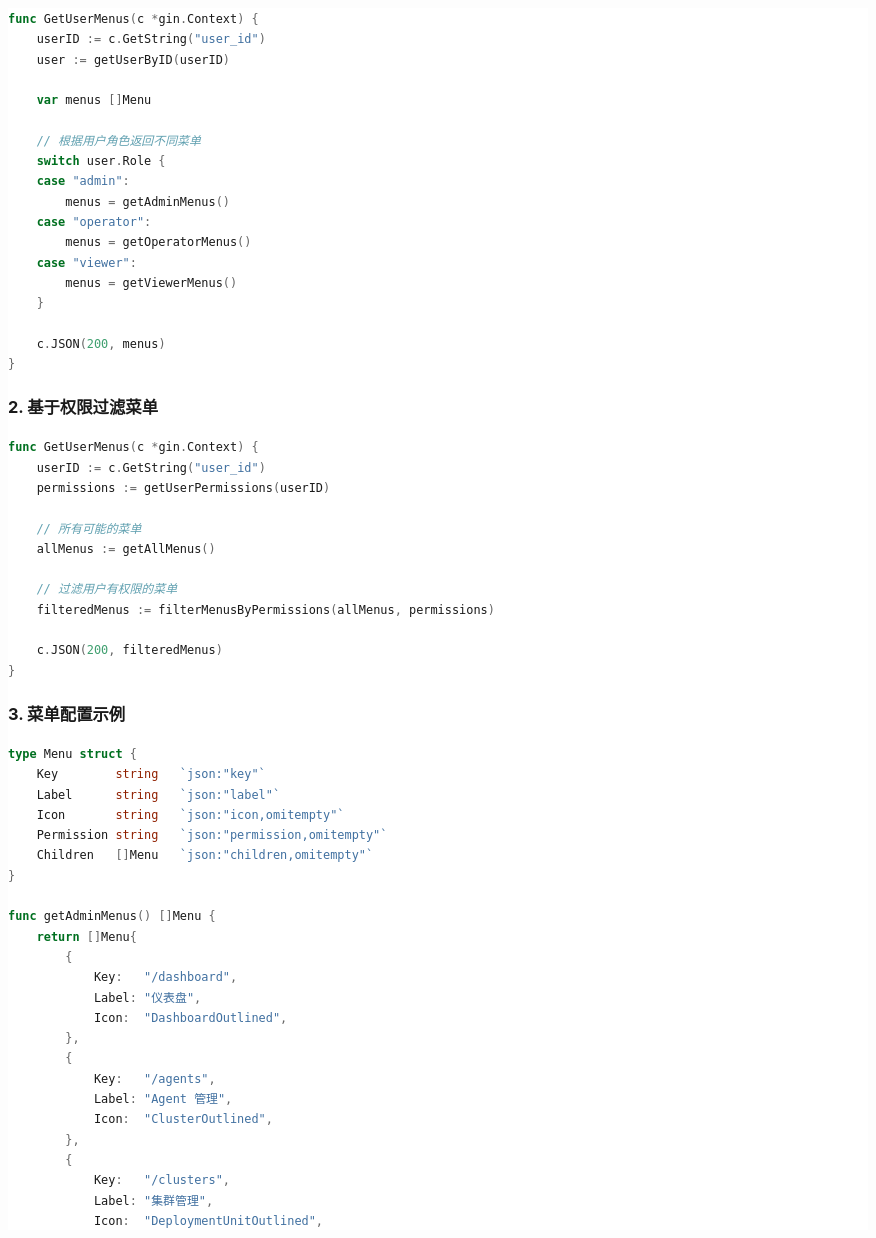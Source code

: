 ```go
func GetUserMenus(c *gin.Context) {
    userID := c.GetString("user_id")
    user := getUserByID(userID)

    var menus []Menu

    // 根据用户角色返回不同菜单
    switch user.Role {
    case "admin":
        menus = getAdminMenus()
    case "operator":
        menus = getOperatorMenus()
    case "viewer":
        menus = getViewerMenus()
    }

    c.JSON(200, menus)
}
```

### 2. 基于权限过滤菜单

```go
func GetUserMenus(c *gin.Context) {
    userID := c.GetString("user_id")
    permissions := getUserPermissions(userID)

    // 所有可能的菜单
    allMenus := getAllMenus()

    // 过滤用户有权限的菜单
    filteredMenus := filterMenusByPermissions(allMenus, permissions)

    c.JSON(200, filteredMenus)
}
```

### 3. 菜单配置示例

```go
type Menu struct {
    Key        string   `json:"key"`
    Label      string   `json:"label"`
    Icon       string   `json:"icon,omitempty"`
    Permission string   `json:"permission,omitempty"`
    Children   []Menu   `json:"children,omitempty"`
}

func getAdminMenus() []Menu {
    return []Menu{
        {
            Key:   "/dashboard",
            Label: "仪表盘",
            Icon:  "DashboardOutlined",
        },
        {
            Key:   "/agents",
            Label: "Agent 管理",
            Icon:  "ClusterOutlined",
        },
        {
            Key:   "/clusters",
            Label: "集群管理",
            Icon:  "DeploymentUnitOutlined",
```